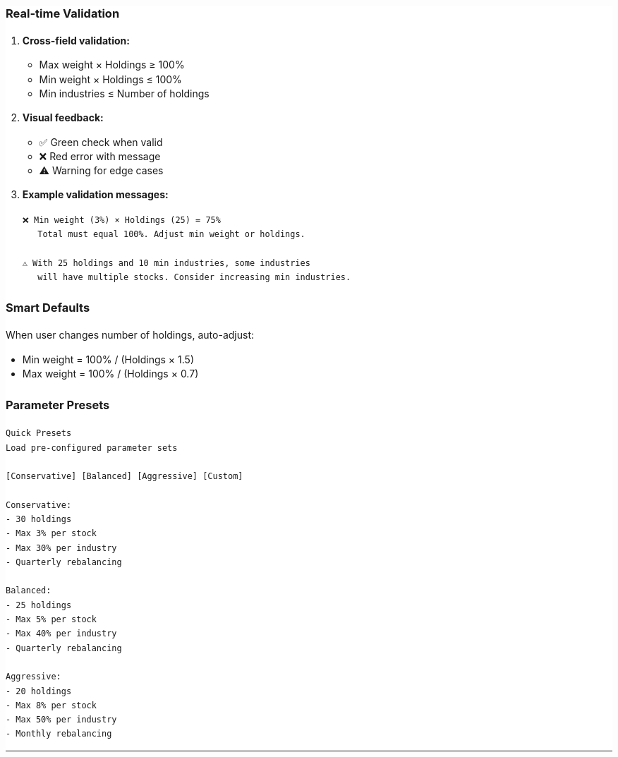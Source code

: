 ### **Real-time Validation**

1. **Cross-field validation:**
   - Max weight × Holdings ≥ 100%
   - Min weight × Holdings ≤ 100%
   - Min industries ≤ Number of holdings

2. **Visual feedback:**
   - ✅ Green check when valid
   - ❌ Red error with message
   - ⚠️ Warning for edge cases

3. **Example validation messages:**
   ```
   ❌ Min weight (3%) × Holdings (25) = 75%
      Total must equal 100%. Adjust min weight or holdings.
   
   ⚠️ With 25 holdings and 10 min industries, some industries
      will have multiple stocks. Consider increasing min industries.
   ```

### **Smart Defaults**

When user changes number of holdings, auto-adjust:
- Min weight = 100% / (Holdings × 1.5)
- Max weight = 100% / (Holdings × 0.7)

### **Parameter Presets**

```
Quick Presets
Load pre-configured parameter sets

[Conservative] [Balanced] [Aggressive] [Custom]

Conservative:
- 30 holdings
- Max 3% per stock
- Max 30% per industry
- Quarterly rebalancing

Balanced:
- 25 holdings
- Max 5% per stock
- Max 40% per industry
- Quarterly rebalancing

Aggressive:
- 20 holdings
- Max 8% per stock
- Max 50% per industry
- Monthly rebalancing
```

---